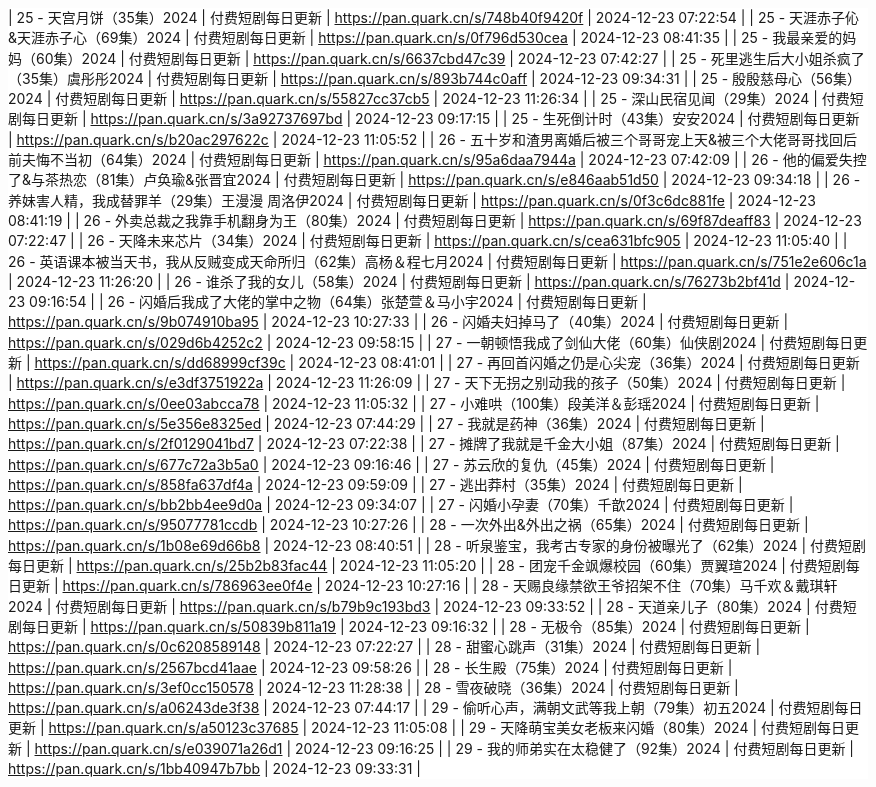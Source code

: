 | 25 - 天宫月饼（35集）2024                               | 付费短剧每日更新 | https://pan.quark.cn/s/748b40f9420f  | 2024-12-23 07:22:54 |
| 25 - 天涯赤子伈&天涯赤子心（69集）2024                        | 付费短剧每日更新 | https://pan.quark.cn/s/0f796d530cea  | 2024-12-23 08:41:35 |
| 25 - 我最亲爱的妈妈（60集）2024                            | 付费短剧每日更新 | https://pan.quark.cn/s/6637cbd47c39  | 2024-12-23 07:42:27 |
| 25 - 死里逃生后大小姐杀疯了（35集）虞彤彤2024                     | 付费短剧每日更新 | https://pan.quark.cn/s/893b744c0aff  | 2024-12-23 09:34:31 |
| 25 - 殷殷慈母心（56集）2024                              | 付费短剧每日更新 | https://pan.quark.cn/s/55827cc37cb5  | 2024-12-23 11:26:34 |
| 25 - 深山民宿见闻（29集）2024                             | 付费短剧每日更新 | https://pan.quark.cn/s/3a92737697bd  | 2024-12-23 09:17:15 |
| 25 - 生死倒计时（43集）安安2024                            | 付费短剧每日更新 | https://pan.quark.cn/s/b20ac297622c  | 2024-12-23 11:05:52 |
| 26 - 五十岁和渣男离婚后被三个哥哥宠上天&被三个大佬哥哥找回后前夫悔不当初（64集）2024 | 付费短剧每日更新 | https://pan.quark.cn/s/95a6daa7944a  | 2024-12-23 07:42:09 |
| 26 - 他的偏爱失控了&与茶热恋（81集）卢奂瑜&张晋宜2024                | 付费短剧每日更新 | https://pan.quark.cn/s/e846aab51d50  | 2024-12-23 09:34:18 |
| 26 - 养妹害人精，我成替罪羊（29集）王漫漫 周洛伊2024                 | 付费短剧每日更新 | https://pan.quark.cn/s/0f3c6dc881fe  | 2024-12-23 08:41:19 |
| 26 - 外卖总裁之我靠手机翻身为王（80集）2024                      | 付费短剧每日更新 | https://pan.quark.cn/s/69f87deaff83  | 2024-12-23 07:22:47 |
| 26 - 天降未来芯片（34集）2024                             | 付费短剧每日更新 | https://pan.quark.cn/s/cea631bfc905  | 2024-12-23 11:05:40 |
| 26 - 英语课本被当天书，我从反贼变成天命所归（62集）高杨＆程七月2024          | 付费短剧每日更新 | https://pan.quark.cn/s/751e2e606c1a  | 2024-12-23 11:26:20 |
| 26 - 谁杀了我的女儿（58集）2024                            | 付费短剧每日更新 | https://pan.quark.cn/s/76273b2bf41d  | 2024-12-23 09:16:54 |
| 26 - 闪婚后我成了大佬的掌中之物（64集）张楚萱＆马小宇2024               | 付费短剧每日更新 | https://pan.quark.cn/s/9b074910ba95  | 2024-12-23 10:27:33 |
| 26 - 闪婚夫妇掉马了（40集）2024                            | 付费短剧每日更新 | https://pan.quark.cn/s/029d6b4252c2  | 2024-12-23 09:58:15 |
| 27 - 一朝顿悟我成了剑仙大佬（60集）仙侠剧2024                     | 付费短剧每日更新 | https://pan.quark.cn/s/dd68999cf39c  | 2024-12-23 08:41:01 |
| 27 - 再回首闪婚之仍是心尖宠（36集）2024                        | 付费短剧每日更新 | https://pan.quark.cn/s/e3df3751922a  | 2024-12-23 11:26:09 |
| 27 - 天下无拐之别动我的孩子（50集）2024                        | 付费短剧每日更新 | https://pan.quark.cn/s/0ee03abcca78  | 2024-12-23 11:05:32 |
| 27 - 小难哄（100集）段美洋＆彭瑶2024                         | 付费短剧每日更新 | https://pan.quark.cn/s/5e356e8325ed  | 2024-12-23 07:44:29 |
| 27 - 我就是药神（36集）2024                              | 付费短剧每日更新 | https://pan.quark.cn/s/2f0129041bd7  | 2024-12-23 07:22:38 |
| 27 - 摊牌了我就是千金大小姐（87集）2024                        | 付费短剧每日更新 | https://pan.quark.cn/s/677c72a3b5a0  | 2024-12-23 09:16:46 |
| 27 - 苏云欣的复仇（45集）2024                             | 付费短剧每日更新 | https://pan.quark.cn/s/858fa637df4a  | 2024-12-23 09:59:09 |
| 27 - 逃出莽村（35集）2024                               | 付费短剧每日更新 | https://pan.quark.cn/s/bb2bb4ee9d0a  | 2024-12-23 09:34:07 |
| 27 - 闪婚小孕妻（70集）千歆2024                            | 付费短剧每日更新 | https://pan.quark.cn/s/95077781ccdb  | 2024-12-23 10:27:26 |
| 28 - 一次外出&外出之祸（65集）2024                          | 付费短剧每日更新 | https://pan.quark.cn/s/1b08e69d66b8  | 2024-12-23 08:40:51 |
| 28 - 听泉鉴宝，我考古专家的身份被曝光了（62集）2024                  | 付费短剧每日更新 | https://pan.quark.cn/s/25b2b83fac44  | 2024-12-23 11:05:20 |
| 28 - 团宠千金飒爆校园（60集）贾翼瑄2024                        | 付费短剧每日更新 | https://pan.quark.cn/s/786963ee0f4e  | 2024-12-23 10:27:16 |
| 28 - 天赐良缘禁欲王爷招架不住（70集）马千欢＆戴琪轩2024                | 付费短剧每日更新 | https://pan.quark.cn/s/b79b9c193bd3  | 2024-12-23 09:33:52 |
| 28 - 天道亲儿子（80集）2024                              | 付费短剧每日更新 | https://pan.quark.cn/s/50839b811a19  | 2024-12-23 09:16:32 |
| 28 - 无极令（85集）2024                                | 付费短剧每日更新 | https://pan.quark.cn/s/0c6208589148  | 2024-12-23 07:22:27 |
| 28 - 甜蜜心跳声（31集）2024                              | 付费短剧每日更新 | https://pan.quark.cn/s/2567bcd41aae  | 2024-12-23 09:58:26 |
| 28 - 长生殿（75集）2024                                | 付费短剧每日更新 | https://pan.quark.cn/s/3ef0cc150578  | 2024-12-23 11:28:38 |
| 28 - 雪夜破晓（36集）2024                               | 付费短剧每日更新 | https://pan.quark.cn/s/a06243de3f38  | 2024-12-23 07:44:17 |
| 29 - 偷听心声，满朝文武等我上朝（79集）初五2024                    | 付费短剧每日更新 | https://pan.quark.cn/s/a50123c37685  | 2024-12-23 11:05:08 |
| 29 - 天降萌宝美女老板来闪婚（80集）2024                        | 付费短剧每日更新 | https://pan.quark.cn/s/e039071a26d1  | 2024-12-23 09:16:25 |
| 29 - 我的师弟实在太稳健了（92集）2024                         | 付费短剧每日更新 | https://pan.quark.cn/s/1bb40947b7bb  | 2024-12-23 09:33:31 |